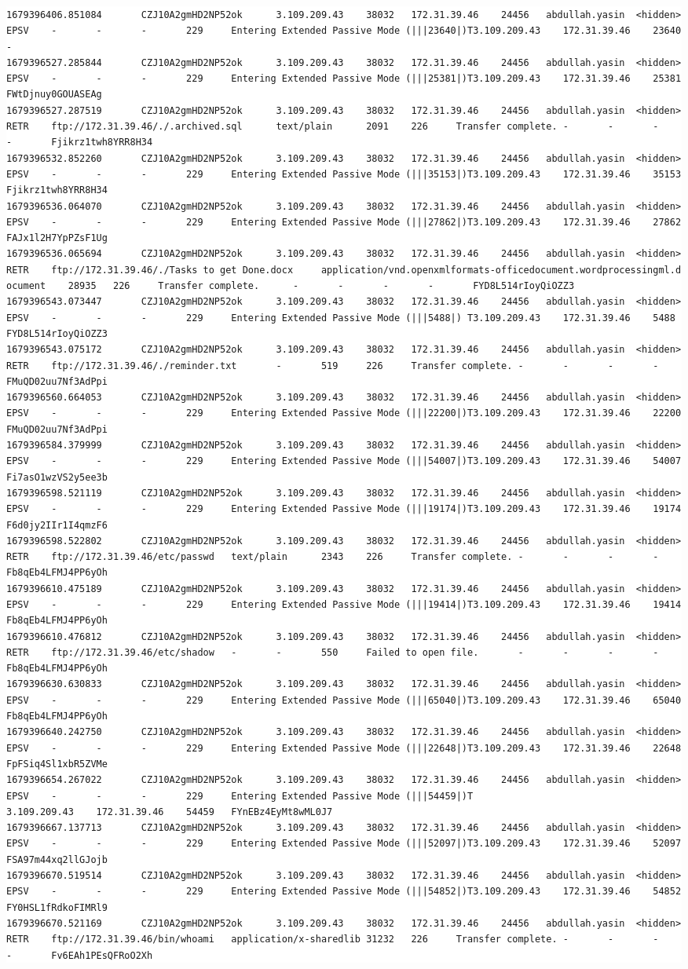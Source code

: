     1679396406.851084       CZJ10A2gmHD2NP52ok      3.109.209.43    38032   172.31.39.46    24456   abdullah.yasin  <hidden>        EPSV    -       -       -       229     Entering Extended Passive Mode (|||23640|)T3.109.209.43    172.31.39.46    23640   -
    1679396527.285844       CZJ10A2gmHD2NP52ok      3.109.209.43    38032   172.31.39.46    24456   abdullah.yasin  <hidden>        EPSV    -       -       -       229     Entering Extended Passive Mode (|||25381|)T3.109.209.43    172.31.39.46    25381   FWtDjnuy0GOUASEAg
    1679396527.287519       CZJ10A2gmHD2NP52ok      3.109.209.43    38032   172.31.39.46    24456   abdullah.yasin  <hidden>        RETR    ftp://172.31.39.46/./.archived.sql      text/plain      2091    226     Transfer complete. -       -       -       -       Fjikrz1twh8YRR8H34
    1679396532.852260       CZJ10A2gmHD2NP52ok      3.109.209.43    38032   172.31.39.46    24456   abdullah.yasin  <hidden>        EPSV    -       -       -       229     Entering Extended Passive Mode (|||35153|)T3.109.209.43    172.31.39.46    35153   Fjikrz1twh8YRR8H34
    1679396536.064070       CZJ10A2gmHD2NP52ok      3.109.209.43    38032   172.31.39.46    24456   abdullah.yasin  <hidden>        EPSV    -       -       -       229     Entering Extended Passive Mode (|||27862|)T3.109.209.43    172.31.39.46    27862   FAJx1l2H7YpPZsF1Ug
    1679396536.065694       CZJ10A2gmHD2NP52ok      3.109.209.43    38032   172.31.39.46    24456   abdullah.yasin  <hidden>        RETR    ftp://172.31.39.46/./Tasks to get Done.docx     application/vnd.openxmlformats-officedocument.wordprocessingml.document    28935   226     Transfer complete.      -       -       -       -       FYD8L514rIoyQiOZZ3
    1679396543.073447       CZJ10A2gmHD2NP52ok      3.109.209.43    38032   172.31.39.46    24456   abdullah.yasin  <hidden>        EPSV    -       -       -       229     Entering Extended Passive Mode (|||5488|) T3.109.209.43    172.31.39.46    5488    FYD8L514rIoyQiOZZ3
    1679396543.075172       CZJ10A2gmHD2NP52ok      3.109.209.43    38032   172.31.39.46    24456   abdullah.yasin  <hidden>        RETR    ftp://172.31.39.46/./reminder.txt       -       519     226     Transfer complete. -       -       -       -       FMuQD02uu7Nf3AdPpi
    1679396560.664053       CZJ10A2gmHD2NP52ok      3.109.209.43    38032   172.31.39.46    24456   abdullah.yasin  <hidden>        EPSV    -       -       -       229     Entering Extended Passive Mode (|||22200|)T3.109.209.43    172.31.39.46    22200   FMuQD02uu7Nf3AdPpi
    1679396584.379999       CZJ10A2gmHD2NP52ok      3.109.209.43    38032   172.31.39.46    24456   abdullah.yasin  <hidden>        EPSV    -       -       -       229     Entering Extended Passive Mode (|||54007|)T3.109.209.43    172.31.39.46    54007   Fi7asO1wzVS2y5ee3b
    1679396598.521119       CZJ10A2gmHD2NP52ok      3.109.209.43    38032   172.31.39.46    24456   abdullah.yasin  <hidden>        EPSV    -       -       -       229     Entering Extended Passive Mode (|||19174|)T3.109.209.43    172.31.39.46    19174   F6d0jy2IIr1I4qmzF6
    1679396598.522802       CZJ10A2gmHD2NP52ok      3.109.209.43    38032   172.31.39.46    24456   abdullah.yasin  <hidden>        RETR    ftp://172.31.39.46/etc/passwd   text/plain      2343    226     Transfer complete. -       -       -       -       Fb8qEb4LFMJ4PP6yOh
    1679396610.475189       CZJ10A2gmHD2NP52ok      3.109.209.43    38032   172.31.39.46    24456   abdullah.yasin  <hidden>        EPSV    -       -       -       229     Entering Extended Passive Mode (|||19414|)T3.109.209.43    172.31.39.46    19414   Fb8qEb4LFMJ4PP6yOh
    1679396610.476812       CZJ10A2gmHD2NP52ok      3.109.209.43    38032   172.31.39.46    24456   abdullah.yasin  <hidden>        RETR    ftp://172.31.39.46/etc/shadow   -       -       550     Failed to open file.       -       -       -       -       Fb8qEb4LFMJ4PP6yOh
    1679396630.630833       CZJ10A2gmHD2NP52ok      3.109.209.43    38032   172.31.39.46    24456   abdullah.yasin  <hidden>        EPSV    -       -       -       229     Entering Extended Passive Mode (|||65040|)T3.109.209.43    172.31.39.46    65040   Fb8qEb4LFMJ4PP6yOh
    1679396640.242750       CZJ10A2gmHD2NP52ok      3.109.209.43    38032   172.31.39.46    24456   abdullah.yasin  <hidden>        EPSV    -       -       -       229     Entering Extended Passive Mode (|||22648|)T3.109.209.43    172.31.39.46    22648   FpFSiq4Sl1xbR5ZVMe
    1679396654.267022       CZJ10A2gmHD2NP52ok      3.109.209.43    38032   172.31.39.46    24456   abdullah.yasin  <hidden>        EPSV    -       -       -       229     Entering Extended Passive Mode (|||54459|)T
    3.109.209.43    172.31.39.46    54459   FYnEBz4EyMt8wML0J7
    1679396667.137713       CZJ10A2gmHD2NP52ok      3.109.209.43    38032   172.31.39.46    24456   abdullah.yasin  <hidden>        EPSV    -       -       -       229     Entering Extended Passive Mode (|||52097|)T3.109.209.43    172.31.39.46    52097   FSA97m44xq2llGJojb
    1679396670.519514       CZJ10A2gmHD2NP52ok      3.109.209.43    38032   172.31.39.46    24456   abdullah.yasin  <hidden>        EPSV    -       -       -       229     Entering Extended Passive Mode (|||54852|)T3.109.209.43    172.31.39.46    54852   FY0HSL1fRdkoFIMRl9
    1679396670.521169       CZJ10A2gmHD2NP52ok      3.109.209.43    38032   172.31.39.46    24456   abdullah.yasin  <hidden>        RETR    ftp://172.31.39.46/bin/whoami   application/x-sharedlib 31232   226     Transfer complete. -       -       -       -       Fv6EAh1PEsQFRoO2Xh